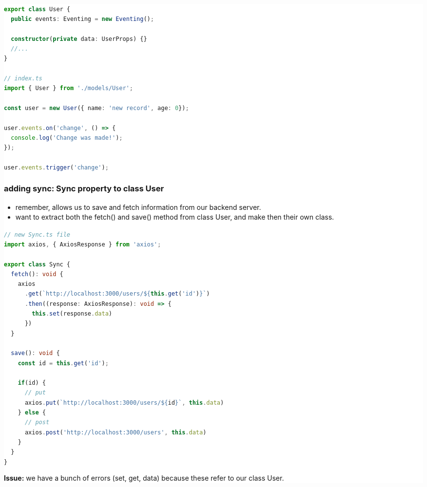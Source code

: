 ```typescript
export class User {
  public events: Eventing = new Eventing();

  constructor(private data: UserProps) {}
  //...
}

// index.ts
import { User } from './models/User';

const user = new User({ name: 'new record', age: 0});

user.events.on('change', () => {
  console.log('Change was made!');
});

user.events.trigger('change');
```

### adding sync: Sync property to class User
- remember, allows us to save and fetch information from our backend server.
- want to extract both the fetch() and save() method from class User, and make then their own class.

```typescript
// new Sync.ts file
import axios, { AxiosResponse } from 'axios';

export class Sync {
  fetch(): void {
    axios
      .get(`http://localhost:3000/users/${this.get('id')}`)
      .then((response: AxiosResponse): void => {
        this.set(response.data)
      })
  }

  save(): void {
    const id = this.get('id');

    if(id) {
      // put
      axios.put(`http://localhost:3000/users/${id}`, this.data)
    } else {
      // post
      axios.post('http://localhost:3000/users', this.data)
    }
  }
}
```
**Issue:** we have a bunch of errors (set, get, data) because these refer to our class User. 
  